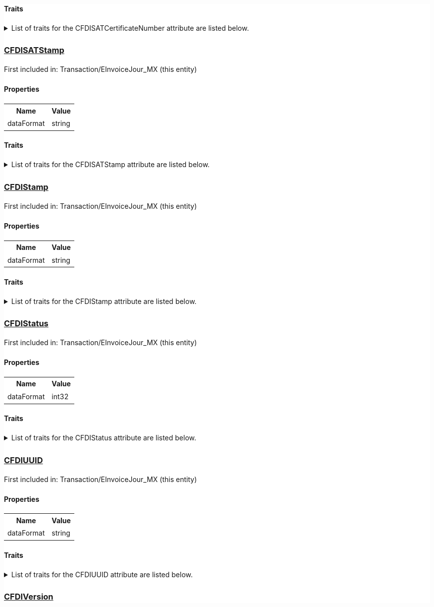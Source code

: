 #### Traits

<details><summary>List of traits for the CFDISATCertificateNumber attribute are listed below.</summary></details>

### <a href=#CFDISATStamp name="CFDISATStamp">CFDISATStamp</a>

First included in: Transaction/EInvoiceJour_MX (this entity)  

#### Properties

<table><tr><th>Name</th><th>Value</th></tr><tr><td>dataFormat</td><td>string</td></tr></table>

#### Traits

<details><summary>List of traits for the CFDISATStamp attribute are listed below.</summary></details>

### <a href=#CFDIStamp name="CFDIStamp">CFDIStamp</a>

First included in: Transaction/EInvoiceJour_MX (this entity)  

#### Properties

<table><tr><th>Name</th><th>Value</th></tr><tr><td>dataFormat</td><td>string</td></tr></table>

#### Traits

<details><summary>List of traits for the CFDIStamp attribute are listed below.</summary></details>

### <a href=#CFDIStatus name="CFDIStatus">CFDIStatus</a>

First included in: Transaction/EInvoiceJour_MX (this entity)  

#### Properties

<table><tr><th>Name</th><th>Value</th></tr><tr><td>dataFormat</td><td>int32</td></tr></table>

#### Traits

<details><summary>List of traits for the CFDIStatus attribute are listed below.</summary></details>

### <a href=#CFDIUUID name="CFDIUUID">CFDIUUID</a>

First included in: Transaction/EInvoiceJour_MX (this entity)  

#### Properties

<table><tr><th>Name</th><th>Value</th></tr><tr><td>dataFormat</td><td>string</td></tr></table>

#### Traits

<details><summary>List of traits for the CFDIUUID attribute are listed below.</summary></details>

### <a href=#CFDIVersion name="CFDIVersion">CFDIVersion</a>
